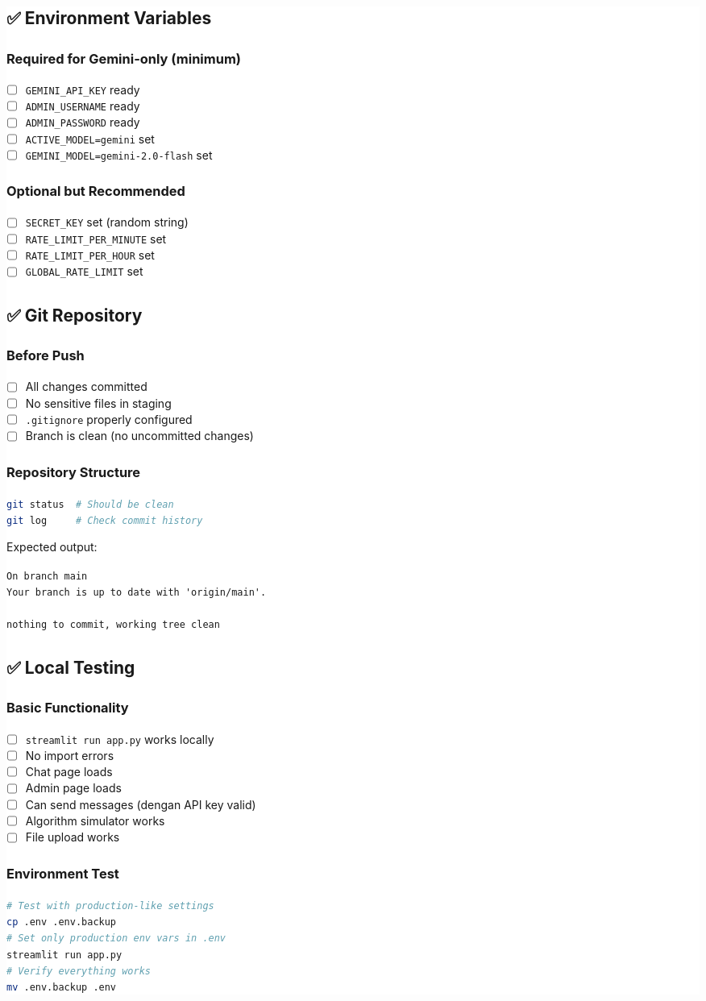## ✅ Environment Variables

### Required for Gemini-only (minimum)
- [ ] `GEMINI_API_KEY` ready
- [ ] `ADMIN_USERNAME` ready
- [ ] `ADMIN_PASSWORD` ready
- [ ] `ACTIVE_MODEL=gemini` set
- [ ] `GEMINI_MODEL=gemini-2.0-flash` set

### Optional but Recommended
- [ ] `SECRET_KEY` set (random string)
- [ ] `RATE_LIMIT_PER_MINUTE` set
- [ ] `RATE_LIMIT_PER_HOUR` set
- [ ] `GLOBAL_RATE_LIMIT` set

## ✅ Git Repository

### Before Push
- [ ] All changes committed
- [ ] No sensitive files in staging
- [ ] `.gitignore` properly configured
- [ ] Branch is clean (no uncommitted changes)

### Repository Structure
```bash
git status  # Should be clean
git log     # Check commit history
```

Expected output:
```
On branch main
Your branch is up to date with 'origin/main'.

nothing to commit, working tree clean
```

## ✅ Local Testing

### Basic Functionality
- [ ] `streamlit run app.py` works locally
- [ ] No import errors
- [ ] Chat page loads
- [ ] Admin page loads
- [ ] Can send messages (dengan API key valid)
- [ ] Algorithm simulator works
- [ ] File upload works

### Environment Test
```bash
# Test with production-like settings
cp .env .env.backup
# Set only production env vars in .env
streamlit run app.py
# Verify everything works
mv .env.backup .env
```
